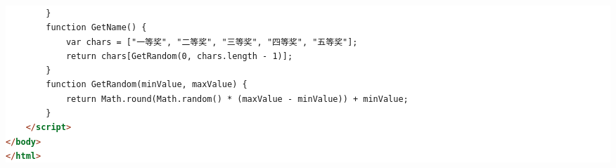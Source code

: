 ```html
        }
        function GetName() {
            var chars = ["一等奖", "二等奖", "三等奖", "四等奖", "五等奖"];
            return chars[GetRandom(0, chars.length - 1)];
        }
        function GetRandom(minValue, maxValue) {
            return Math.round(Math.random() * (maxValue - minValue)) + minValue;
        }
    </script>
</body>
</html>
```

